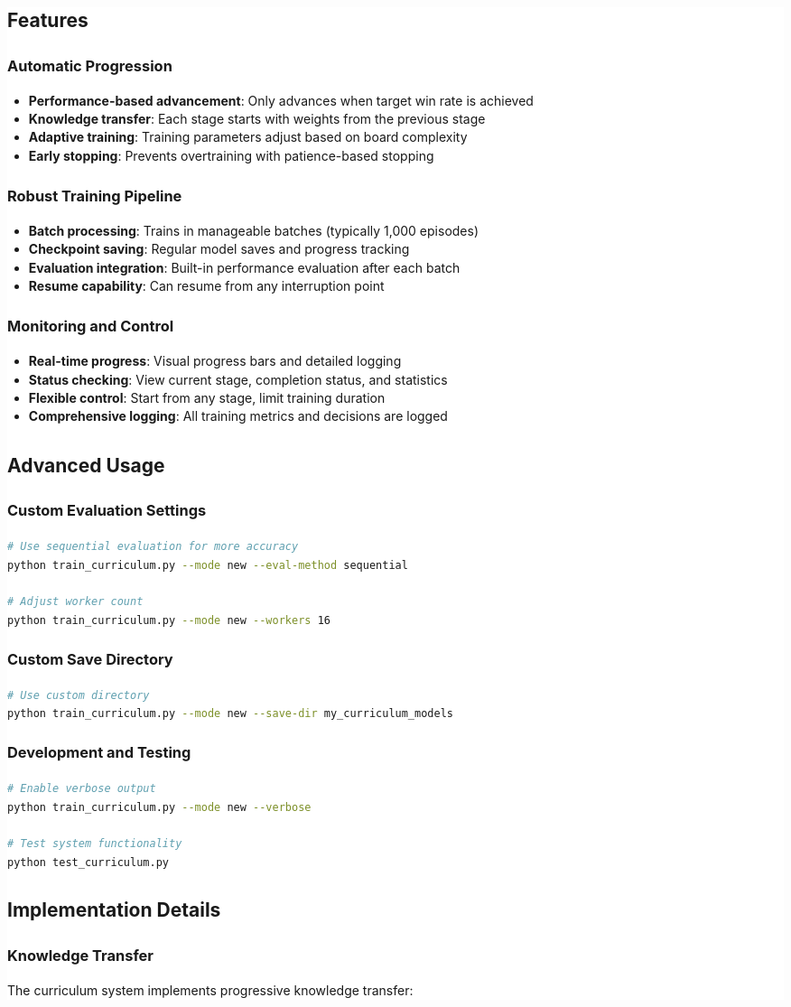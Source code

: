 ## Features

### Automatic Progression
- **Performance-based advancement**: Only advances when target win rate is achieved
- **Knowledge transfer**: Each stage starts with weights from the previous stage
- **Adaptive training**: Training parameters adjust based on board complexity
- **Early stopping**: Prevents overtraining with patience-based stopping

### Robust Training Pipeline
- **Batch processing**: Trains in manageable batches (typically 1,000 episodes)
- **Checkpoint saving**: Regular model saves and progress tracking
- **Evaluation integration**: Built-in performance evaluation after each batch
- **Resume capability**: Can resume from any interruption point

### Monitoring and Control
- **Real-time progress**: Visual progress bars and detailed logging
- **Status checking**: View current stage, completion status, and statistics
- **Flexible control**: Start from any stage, limit training duration
- **Comprehensive logging**: All training metrics and decisions are logged

## Advanced Usage

### Custom Evaluation Settings
```bash
# Use sequential evaluation for more accuracy
python train_curriculum.py --mode new --eval-method sequential

# Adjust worker count
python train_curriculum.py --mode new --workers 16
```

### Custom Save Directory
```bash
# Use custom directory
python train_curriculum.py --mode new --save-dir my_curriculum_models
```

### Development and Testing
```bash
# Enable verbose output
python train_curriculum.py --mode new --verbose

# Test system functionality
python test_curriculum.py
```

## Implementation Details

### Knowledge Transfer
The curriculum system implements progressive knowledge transfer:
